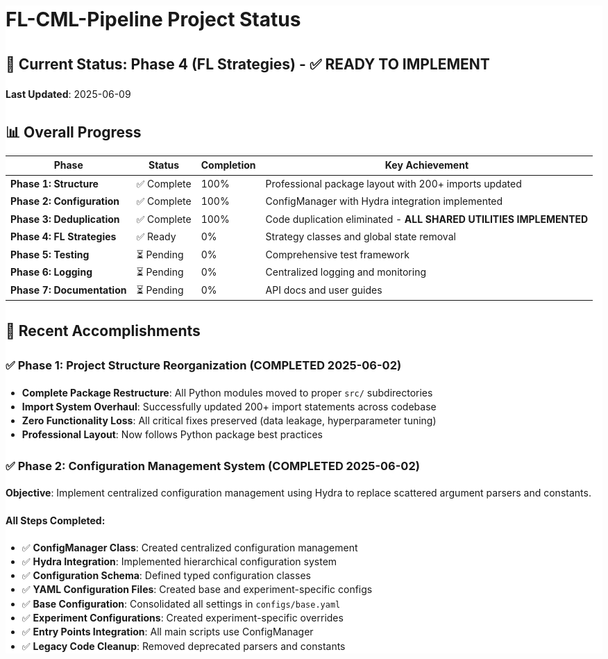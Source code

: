 # FL-CML-Pipeline Project Status

## 🎯 Current Status: Phase 4 (FL Strategies) - ✅ READY TO IMPLEMENT

**Last Updated**: 2025-06-09

## 📊 Overall Progress

| Phase | Status | Completion | Key Achievement |
|-------|--------|------------|-----------------|
| **Phase 1: Structure** | ✅ Complete | 100% | Professional package layout with 200+ imports updated |
| **Phase 2: Configuration** | ✅ Complete | 100% | ConfigManager with Hydra integration implemented |
| **Phase 3: Deduplication** | ✅ Complete | 100% | Code duplication eliminated - **ALL SHARED UTILITIES IMPLEMENTED** |
| **Phase 4: FL Strategies** | ✅ Ready | 0% | Strategy classes and global state removal |
| **Phase 5: Testing** | ⏳ Pending | 0% | Comprehensive test framework |
| **Phase 6: Logging** | ⏳ Pending | 0% | Centralized logging and monitoring |
| **Phase 7: Documentation** | ⏳ Pending | 0% | API docs and user guides |

## 🚀 Recent Accomplishments

### ✅ Phase 1: Project Structure Reorganization (COMPLETED 2025-06-02)
- **Complete Package Restructure**: All Python modules moved to proper `src/` subdirectories
- **Import System Overhaul**: Successfully updated 200+ import statements across codebase
- **Zero Functionality Loss**: All critical fixes preserved (data leakage, hyperparameter tuning)
- **Professional Layout**: Now follows Python package best practices

### ✅ Phase 2: Configuration Management System (COMPLETED 2025-06-02)

**Objective**: Implement centralized configuration management using Hydra to replace scattered argument parsers and constants.

#### All Steps Completed:
- ✅ **ConfigManager Class**: Created centralized configuration management
- ✅ **Hydra Integration**: Implemented hierarchical configuration system
- ✅ **Configuration Schema**: Defined typed configuration classes
- ✅ **YAML Configuration Files**: Created base and experiment-specific configs
- ✅ **Base Configuration**: Consolidated all settings in `configs/base.yaml`
- ✅ **Experiment Configurations**: Created experiment-specific overrides
- ✅ **Entry Points Integration**: All main scripts use ConfigManager
- ✅ **Legacy Code Cleanup**: Removed deprecated parsers and constants
